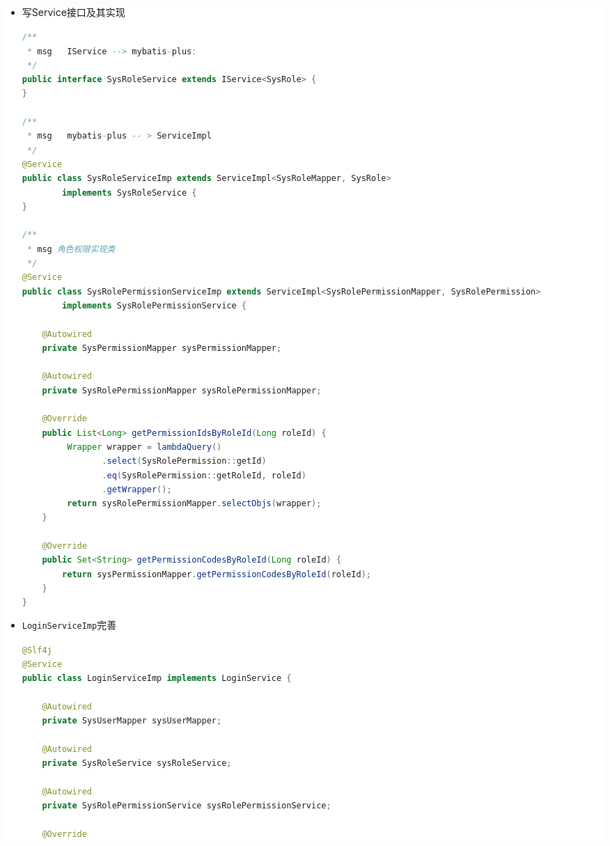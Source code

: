     

- 写Service接口及其实现

  ```java
  /**
   * msg   IService --> mybatis-plus:
   */
  public interface SysRoleService extends IService<SysRole> {
  }
  
  /**
   * msg   mybatis-plus -- > ServiceImpl
   */
  @Service	
  public class SysRoleServiceImp extends ServiceImpl<SysRoleMapper, SysRole>
          implements SysRoleService {
  }
  
  /**
   * msg 角色权限实现类
   */
  @Service
  public class SysRolePermissionServiceImp extends ServiceImpl<SysRolePermissionMapper, SysRolePermission>
          implements SysRolePermissionService {
  
      @Autowired
      private SysPermissionMapper sysPermissionMapper;
  
      @Autowired
      private SysRolePermissionMapper sysRolePermissionMapper;
  
      @Override
      public List<Long> getPermissionIdsByRoleId(Long roleId) {
           Wrapper wrapper = lambdaQuery()
                  .select(SysRolePermission::getId)
                  .eq(SysRolePermission::getRoleId, roleId)
                  .getWrapper();
           return sysRolePermissionMapper.selectObjs(wrapper);
      }
  
      @Override
      public Set<String> getPermissionCodesByRoleId(Long roleId) {
          return sysPermissionMapper.getPermissionCodesByRoleId(roleId);
      }
  }
  ```

- `LoginServiceImp`完善

  ```java
  @Slf4j
  @Service
  public class LoginServiceImp implements LoginService {
  
      @Autowired
      private SysUserMapper sysUserMapper;
  
      @Autowired
      private SysRoleService sysRoleService;
  
      @Autowired
      private SysRolePermissionService sysRolePermissionService;
  
      @Override
  ```